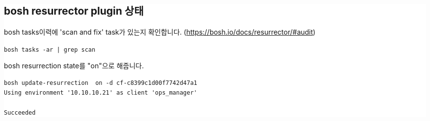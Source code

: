 ## bosh resurrector plugin 상태

bosh tasks이력에 'scan and fix' task가 있는지 확인합니다. (https://bosh.io/docs/resurrector/#audit)
```
bosh tasks -ar | grep scan

```

bosh resurrection state를 "on"으로 해줍니다.
```
bosh update-resurrection  on -d cf-c8399c1d00f7742d47a1
Using environment '10.10.10.21' as client 'ops_manager'

Succeeded
```
